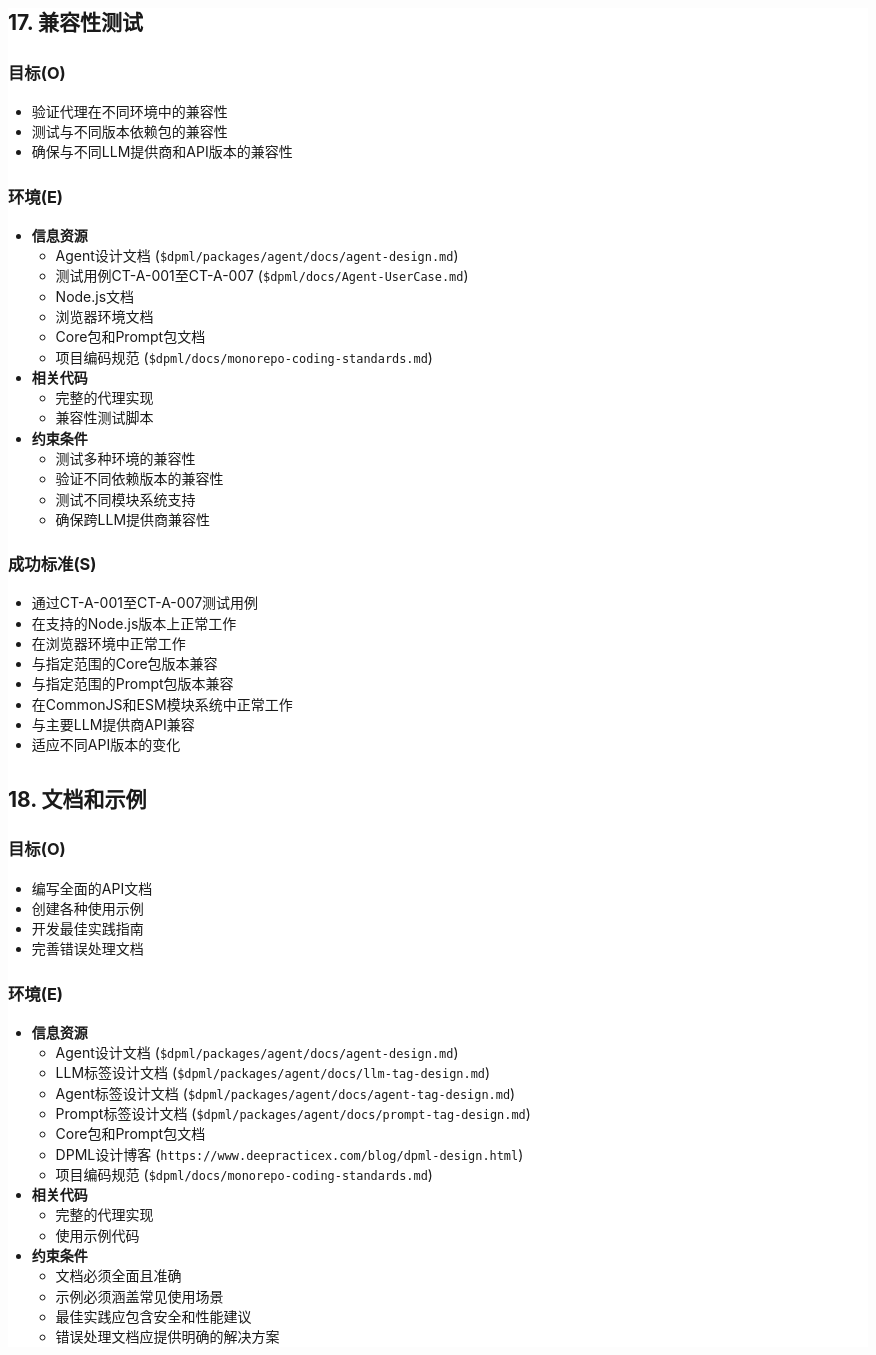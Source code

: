 ## 17. 兼容性测试

### 目标(O)
- 验证代理在不同环境中的兼容性
- 测试与不同版本依赖包的兼容性
- 确保与不同LLM提供商和API版本的兼容性

### 环境(E)
- **信息资源**
  - Agent设计文档 (`$dpml/packages/agent/docs/agent-design.md`)
  - 测试用例CT-A-001至CT-A-007 (`$dpml/docs/Agent-UserCase.md`)
  - Node.js文档
  - 浏览器环境文档
  - Core包和Prompt包文档
  - 项目编码规范 (`$dpml/docs/monorepo-coding-standards.md`)
- **相关代码**
  - 完整的代理实现
  - 兼容性测试脚本
- **约束条件**
  - 测试多种环境的兼容性
  - 验证不同依赖版本的兼容性
  - 测试不同模块系统支持
  - 确保跨LLM提供商兼容性

### 成功标准(S)
- 通过CT-A-001至CT-A-007测试用例
- 在支持的Node.js版本上正常工作
- 在浏览器环境中正常工作
- 与指定范围的Core包版本兼容
- 与指定范围的Prompt包版本兼容
- 在CommonJS和ESM模块系统中正常工作
- 与主要LLM提供商API兼容
- 适应不同API版本的变化

## 18. 文档和示例

### 目标(O)
- 编写全面的API文档
- 创建各种使用示例
- 开发最佳实践指南
- 完善错误处理文档

### 环境(E)
- **信息资源**
  - Agent设计文档 (`$dpml/packages/agent/docs/agent-design.md`)
  - LLM标签设计文档 (`$dpml/packages/agent/docs/llm-tag-design.md`)
  - Agent标签设计文档 (`$dpml/packages/agent/docs/agent-tag-design.md`)
  - Prompt标签设计文档 (`$dpml/packages/agent/docs/prompt-tag-design.md`)
  - Core包和Prompt包文档
  - DPML设计博客 (`https://www.deepracticex.com/blog/dpml-design.html`)
  - 项目编码规范 (`$dpml/docs/monorepo-coding-standards.md`)
- **相关代码**
  - 完整的代理实现
  - 使用示例代码
- **约束条件**
  - 文档必须全面且准确
  - 示例必须涵盖常见使用场景
  - 最佳实践应包含安全和性能建议
  - 错误处理文档应提供明确的解决方案
